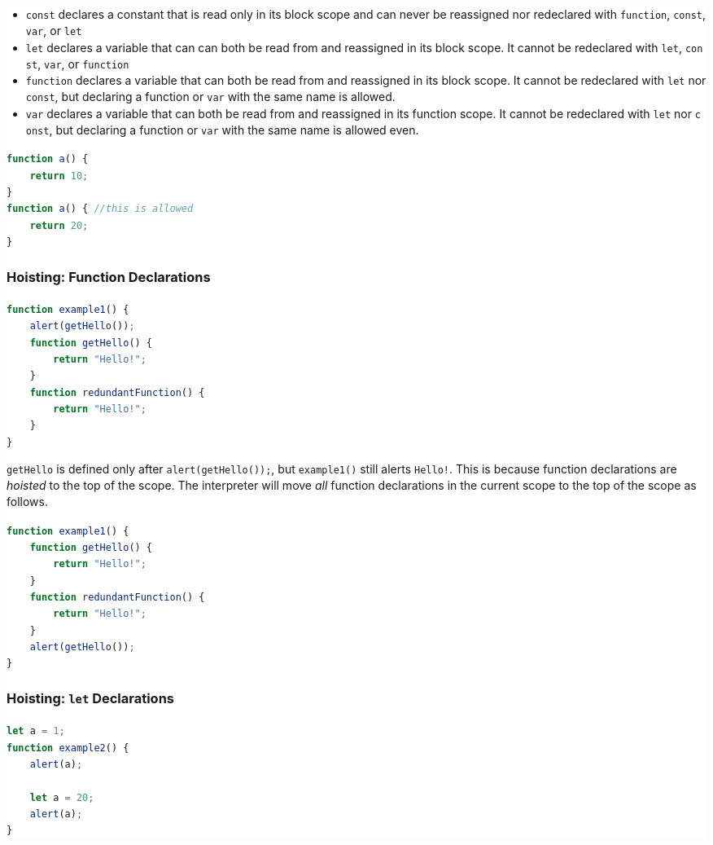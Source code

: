 - `const` declares a constant that is read only in its block scope and can never be reassigned nor redeclared with `function`, `const`, `var`, or `let`
- `let` declares a variable that can can both be read from and reassigned in its block scope. It cannot be redeclared with `let`, `const`, `var`, or `function`
- `function` declares a variable that can both be read from and reassigned in its block scope. It cannot be redeclared with `let` nor `const`, but declaring a function or `var` with the same name is allowed.
- `var` declares a variable that can both be read from and reassigned in its function scope. It cannot be redeclared with `let` nor `const`, but declaring a function or `var` with the same name is allowed even.
```javascript
function a() { 
    return 10;
}
function a() { //this is allowed
    return 20;
}
```

### Hoisting: Function Declarations

```javascript
function example1() { 
    alert(getHello()); 
    function getHello() {
        return "Hello!";
    }
    function redundantFunction() {
        return "Hello!";
    }
}
```
`getHello` is defined only after `alert(getHello());`, but `example1()` still alerts `Hello!`. This is because function declarations are *hoisted* to the top of the scope. The interpreter will move *all* function declarations in the current scope to the top of the scope as follows.

```javascript
function example1() { 
    function getHello() {
        return "Hello!";
    }
    function redundantFunction() {
        return "Hello!";
    }
    alert(getHello()); 
}
```

### Hoisting: `let` Declarations

```javascript
let a = 1;
function example2() { 
    alert(a);
    
    let a = 20;
    alert(a);
}
```
